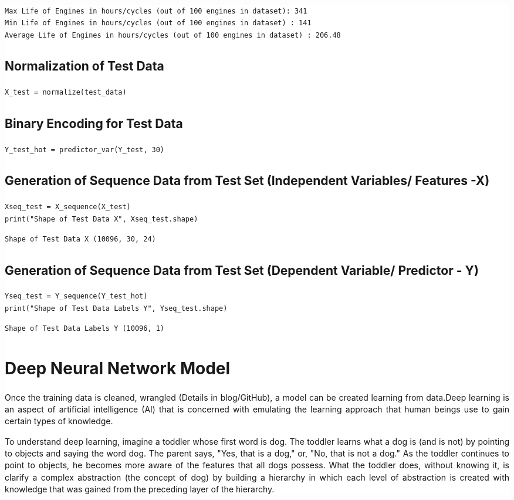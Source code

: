     Max Life of Engines in hours/cycles (out of 100 engines in dataset): 341
    Min Life of Engines in hours/cycles (out of 100 engines in dataset) : 141
    Average Life of Engines in hours/cycles (out of 100 engines in dataset) : 206.48


## Normalization of Test Data


```
X_test = normalize(test_data)
```

## Binary Encoding for Test Data


```
Y_test_hot = predictor_var(Y_test, 30)
```

## Generation of Sequence Data from Test Set (Independent Variables/ Features -X)


```
Xseq_test = X_sequence(X_test)
print("Shape of Test Data X", Xseq_test.shape)
```

    Shape of Test Data X (10096, 30, 24)


## Generation of Sequence Data from Test Set (Dependent Variable/ Predictor - Y)


```
Yseq_test = Y_sequence(Y_test_hot)
print("Shape of Test Data Labels Y", Yseq_test.shape)
```

    Shape of Test Data Labels Y (10096, 1)


# Deep Neural Network Model

<div align="justify">
Once the training data is cleaned, wrangled (Details in blog/GitHub), a model can be created learning from data.Deep learning is an aspect of artificial intelligence (AI) that is concerned with emulating the learning approach that human beings use to gain certain types of knowledge.

To understand deep learning, imagine a toddler whose first word is dog. The toddler learns what a dog is (and is not) by pointing to objects and saying the word dog. The parent says, "Yes, that is a dog," or, "No, that is not a dog." As the toddler continues to point to objects, he becomes more aware of the features that all dogs possess. What the toddler does, without knowing it, is clarify a complex abstraction (the concept of dog) by building a hierarchy in which each level of abstraction is created with knowledge that was gained from the preceding layer of the hierarchy.
